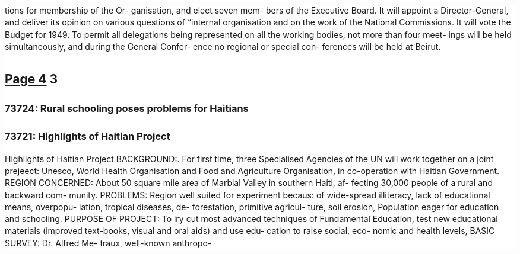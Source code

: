 tions for membership of the Or- 
ganisation, and elect seven mem- 
bers of the Executive Board. It 
will appoint a Director-General, 
and deliver its opinion on various 
questions of “internal organisation 
and on the work of the National 
Commissions. It will vote the 
Budget for 1949. 
To permit all delegations being 
represented on all the working 
bodies, not more than four meet- 
ings will be held simultaneously, 
and during the General Confer- 
ence no regional or special con- 
ferences will be held at Beirut.

## [Page 4](https://demo.humlab.umu.se/courier/073713engo.pdf#page=4) 3

### 73724: Rural schooling poses problems for Haitians

  
  


### 73721: Highlights of Haitian Project

     
  
Highlights of 
Haitian 
Project 
BACKGROUND:. For first time, 
three Specialised Agencies of 
the UN will work together on 
a joint prejeect: Unesco, World 
Health Organisation and Food 
and Agriculture Organisation, 
in co-operation with Haitian 
Government. 
REGION CONCERNED: About 50 
square mile area of Marbial 
Valley in southern Haiti, af- 
fecting 30,000 people of a 
rural and backward com- 
munity. 
PROBLEMS: Region well suited 
for experiment becaus: of 
wide-spread illiteracy, lack of 
educational means, overpopu- 
lation, tropical diseases, de- 
forestation, primitive agricul- 
ture, soil erosion, Population 
eager for education and 
schooling. 
PURPOSE OF PROJECT: To iry 
cut most advanced techniques 
of Fundamental Education, 
test new educational materials 
(improved text-books, visual 
and oral aids) and use edu- 
cation to raise social, eco- 
nomic and health levels, 
BASIC SURVEY: Dr. Alfred Me- 
traux, well-known anthropo- 